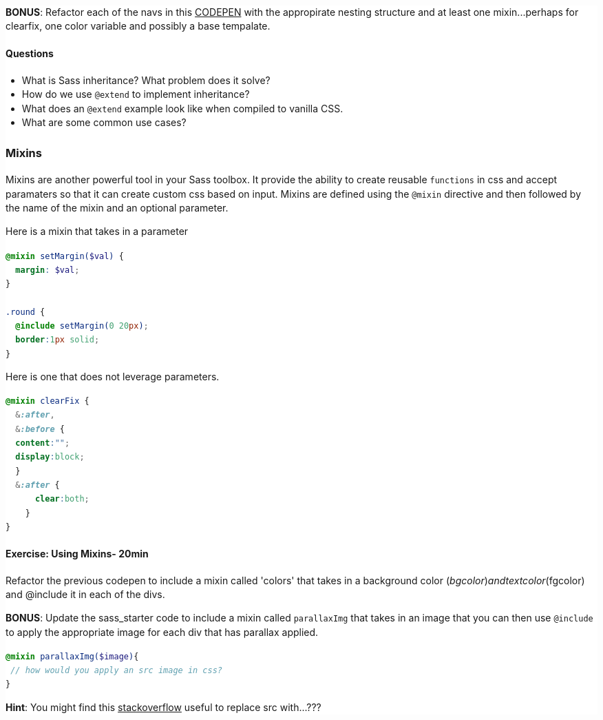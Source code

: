 **BONUS**: Refactor each of the navs in this [CODEPEN](http://codepen.io/jkeohan/pen/QGYBmx) with the appropirate nesting structure and at least one mixin...perhaps for clearfix, one color variable and possibly a base tempalate.  

#### Questions

* What is Sass inheritance? What problem does it solve?
* How do we use `@extend` to implement inheritance?
* What does an `@extend` example look like when compiled to vanilla CSS.
* What are some common use cases?

### Mixins
Mixins are another powerful tool in your Sass toolbox.  It provide the ability to create reusable `functions` in css and accept paramaters so that it can create custom css based on input.  Mixins are defined using the `@mixin`  directive and then followed by the name of the mixin and an optional parameter. 

Here is a mixin that takes in a parameter
```scss 
@mixin setMargin($val) {
  margin: $val;
}

.round {
  @include setMargin(0 20px);
  border:1px solid;
}
```

Here is one that does not leverage parameters.
```scss
@mixin clearFix {
  &:after,
  &:before {
  content:"";
  display:block;
  }
  &:after {
      clear:both;
    }
}
```

#### Exercise: Using Mixins- 20min
Refactor the previous codepen to include a mixin called 'colors' that takes in a background color ($bgcolor) and text color ($fgcolor) and @include it in each of the divs. 

**BONUS**: Update the sass_starter code to include a mixin called `parallaxImg` that takes in an image that you can then use `@include` to apply the appropriate image for each div that has parallax applied. 
```scss
@mixin parallaxImg($image){
 // how would you apply an src image in css? 
}
```
**Hint**: You might find this [stackoverflow](http://stackoverflow.com/questions/2182716/is-it-possible-to-set-the-equivalent-of-a-src-attribute-of-an-img-tag-in-css) useful to replace src with...???
